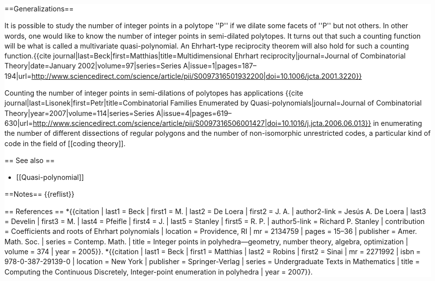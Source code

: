==Generalizations==

It is possible to study the number of integer points in a polytope ''P'' if we dilate some facets of ''P'' but not others. In other words, one would like to know the number of integer points in semi-dilated polytopes. It turns out that such a counting function will be what is called a multivariate quasi-polynomial. An Ehrhart-type reciprocity theorem will also hold for such a counting function.<ref>{{cite journal|last=Beck|first=Matthias|title=Multidimensional Ehrhart reciprocity|journal=Journal of Combinatorial Theory|date=January 2002|volume=97|series=Series A|issue=1|pages=187–194|url=http://www.sciencedirect.com/science/article/pii/S0097316501932200|doi=10.1006/jcta.2001.3220}}</ref>

Counting the number of integer points in semi-dilations of polytopes has applications <ref>{{cite journal|last=Lisonek|first=Petr|title=Combinatorial Families Enumerated by Quasi-polynomials|journal=Journal of Combinatorial Theory|year=2007|volume=114|series=Series A|issue=4|pages=619–630|url=http://www.sciencedirect.com/science/article/pii/S0097316506001427|doi=10.1016/j.jcta.2006.06.013}}</ref>  in enumerating the number of different dissections of regular polygons and the number of non-isomorphic unrestricted codes, a particular kind of code in the field of [[coding theory]].

== See also ==
* [[Quasi-polynomial]]

==Notes==
{{reflist}}

== References ==
*{{citation
 | last1 = Beck | first1 = M.
 | last2 = De Loera | first2 = J. A. | author2-link = Jesús A. De Loera
 | last3 = Develin | first3 = M.
 | last4 = Pfeifle | first4 = J.
 | last5 = Stanley | first5 = R. P. | author5-link = Richard P. Stanley
 | contribution = Coefficients and roots of Ehrhart polynomials
 | location = Providence, RI
 | mr = 2134759
 | pages = 15–36
 | publisher = Amer. Math. Soc.
 | series = Contemp. Math.
 | title = Integer points in polyhedra—geometry, number theory, algebra, optimization
 | volume = 374
 | year = 2005}}.
*{{citation
 | last1 = Beck | first1 = Matthias
 | last2 = Robins | first2 = Sinai
 | mr = 2271992
 | isbn = 978-0-387-29139-0
 | location = New York
 | publisher = Springer-Verlag
 | series = Undergraduate Texts in Mathematics
 | title = Computing the Continuous Discretely, Integer-point enumeration in polyhedra
 | year = 2007}}.